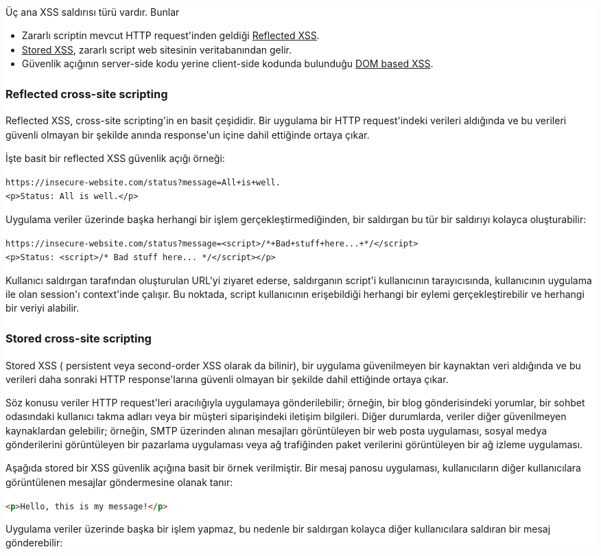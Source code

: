 Üç ana XSS saldırısı türü vardır. Bunlar

* Zararlı scriptin mevcut HTTP request'inden geldiği [Reflected XSS](https://portswigger.net/web-security/cross-site-scripting#reflected-cross-site-scripting).
* [Stored XSS](https://portswigger.net/web-security/cross-site-scripting#stored-cross-site-scripting), zararlı script web sitesinin veritabanından gelir.
* Güvenlik açığının server-side kodu yerine client-side kodunda bulunduğu [DOM based XSS](https://portswigger.net/web-security/cross-site-scripting#dom-based-cross-site-scripting).


### Reflected cross-site scripting

Reflected XSS, cross-site scripting'in en basit çeşididir. Bir uygulama bir HTTP request'indeki verileri aldığında ve bu verileri güvenli olmayan bir şekilde anında response'un içine dahil ettiğinde ortaya çıkar.                         

İşte basit bir reflected XSS güvenlik açığı örneği:

```
https://insecure-website.com/status?message=All+is+well.
<p>Status: All is well.</p>
```

Uygulama veriler üzerinde başka herhangi bir işlem gerçekleştirmediğinden, bir saldırgan bu tür bir saldırıyı kolayca oluşturabilir:

```
https://insecure-website.com/status?message=<script>/*+Bad+stuff+here...+*/</script>
<p>Status: <script>/* Bad stuff here... */</script></p>
```

Kullanıcı saldırgan tarafından oluşturulan URL'yi ziyaret ederse, saldırganın script'i kullanıcının tarayıcısında, kullanıcının uygulama ile olan session'ı context'inde çalışır. Bu noktada, script kullanıcının erişebildiği herhangi bir eylemi gerçekleştirebilir ve herhangi bir veriyi alabilir.

### Stored cross-site scripting

Stored XSS ( persistent veya second-order XSS olarak da bilinir), bir uygulama güvenilmeyen bir kaynaktan veri aldığında ve bu verileri daha sonraki HTTP response'larına güvenli olmayan bir şekilde dahil ettiğinde ortaya çıkar.

Söz konusu veriler HTTP request'leri aracılığıyla uygulamaya gönderilebilir; örneğin, bir blog gönderisindeki yorumlar, bir sohbet odasındaki kullanıcı takma adları veya bir müşteri siparişindeki iletişim bilgileri. Diğer durumlarda, veriler diğer güvenilmeyen kaynaklardan gelebilir; örneğin, SMTP üzerinden alınan mesajları görüntüleyen bir web posta uygulaması, sosyal medya gönderilerini görüntüleyen bir pazarlama uygulaması veya ağ trafiğinden paket verilerini görüntüleyen bir ağ izleme uygulaması.

Aşağıda stored bir XSS güvenlik açığına basit bir örnek verilmiştir. Bir mesaj panosu uygulaması, kullanıcıların diğer kullanıcılara görüntülenen mesajlar göndermesine olanak tanır:

```html
<p>Hello, this is my message!</p>
```

Uygulama veriler üzerinde başka bir işlem yapmaz, bu nedenle bir saldırgan kolayca diğer kullanıcılara saldıran bir mesaj gönderebilir:
